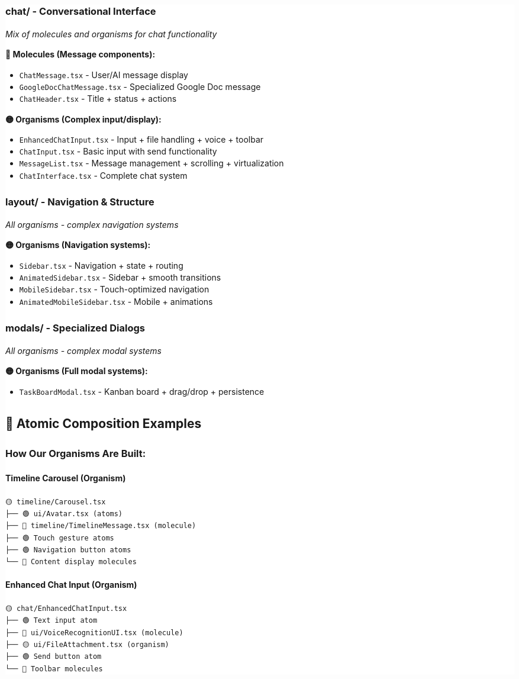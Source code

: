### **chat/ - Conversational Interface**
*Mix of molecules and organisms for chat functionality*

**🔵 Molecules (Message components):**
- `ChatMessage.tsx` - User/AI message display
- `GoogleDocChatMessage.tsx` - Specialized Google Doc message
- `ChatHeader.tsx` - Title + status + actions

**🟡 Organisms (Complex input/display):**
- `EnhancedChatInput.tsx` - Input + file handling + voice + toolbar
- `ChatInput.tsx` - Basic input with send functionality
- `MessageList.tsx` - Message management + scrolling + virtualization
- `ChatInterface.tsx` - Complete chat system

### **layout/ - Navigation & Structure**
*All organisms - complex navigation systems*

**🟡 Organisms (Navigation systems):**
- `Sidebar.tsx` - Navigation + state + routing
- `AnimatedSidebar.tsx` - Sidebar + smooth transitions
- `MobileSidebar.tsx` - Touch-optimized navigation
- `AnimatedMobileSidebar.tsx` - Mobile + animations

### **modals/ - Specialized Dialogs**
*All organisms - complex modal systems*

**🟡 Organisms (Full modal systems):**
- `TaskBoardModal.tsx` - Kanban board + drag/drop + persistence

## 🧬 Atomic Composition Examples

### **How Our Organisms Are Built:**

#### **Timeline Carousel (Organism)**
```
🟡 timeline/Carousel.tsx
├── 🟢 ui/Avatar.tsx (atoms)
├── 🔵 timeline/TimelineMessage.tsx (molecule)
├── 🟢 Touch gesture atoms
├── 🟢 Navigation button atoms
└── 🔵 Content display molecules
```

#### **Enhanced Chat Input (Organism)**
```
🟡 chat/EnhancedChatInput.tsx
├── 🟢 Text input atom
├── 🔵 ui/VoiceRecognitionUI.tsx (molecule)  
├── 🟡 ui/FileAttachment.tsx (organism)
├── 🟢 Send button atom
└── 🔵 Toolbar molecules
```
